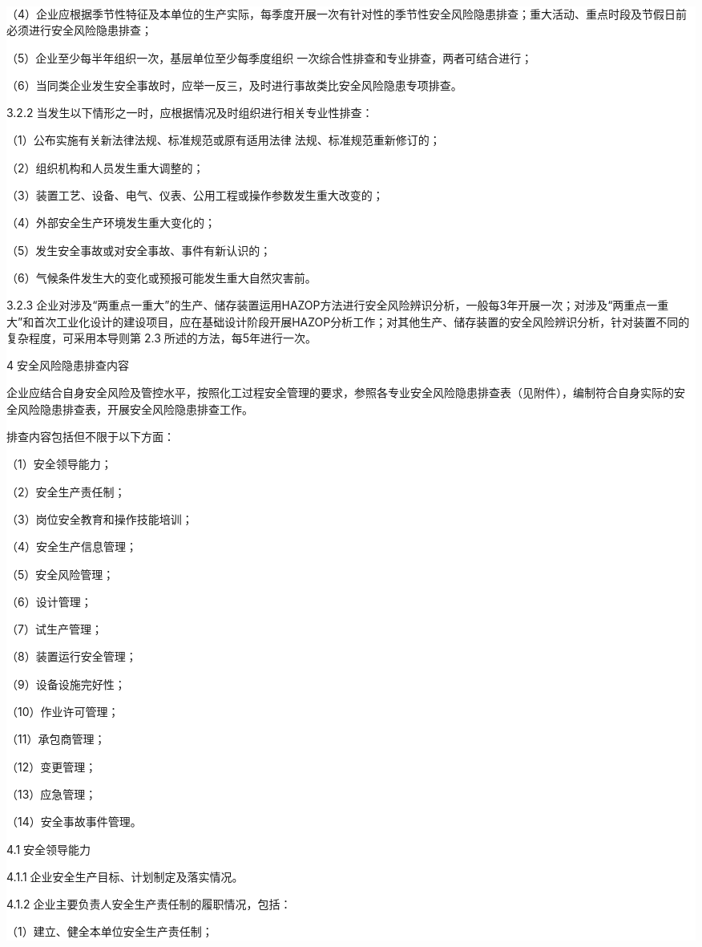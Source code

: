 （4）企业应根据季节性特征及本单位的生产实际，每季度开展一次有针对性的季节性安全风险隐患排查；重大活动、重点时段及节假日前必须进行安全风险隐患排查；

（5）企业至少每半年组织一次，基层单位至少每季度组织 一次综合性排查和专业排查，两者可结合进行；

（6）当同类企业发生安全事故时，应举一反三，及时进行事故类比安全风险隐患专项排查。

3.2.2  当发生以下情形之一时，应根据情况及时组织进行相关专业性排查：

（1）公布实施有关新法律法规、标准规范或原有适用法律 法规、标准规范重新修订的；

（2）组织机构和人员发生重大调整的；

（3）装置工艺、设备、电气、仪表、公用工程或操作参数发生重大改变的；

（4）外部安全生产环境发生重大变化的；

（5）发生安全事故或对安全事故、事件有新认识的；

（6）气候条件发生大的变化或预报可能发生重大自然灾害前。

3.2.3  企业对涉及“两重点一重大”的生产、储存装置运用HAZOP方法进行安全风险辨识分析，一般每3年开展一次；对涉及“两重点一重大”和首次工业化设计的建设项目，应在基础设计阶段开展HAZOP分析工作；对其他生产、储存装置的安全风险辨识分析，针对装置不同的复杂程度，可采用本导则第 2.3 所述的方法，每5年进行一次。

4   安全风险隐患排查内容

企业应结合自身安全风险及管控水平，按照化工过程安全管理的要求，参照各专业安全风险隐患排查表（见附件），编制符合自身实际的安全风险隐患排查表，开展安全风险隐患排查工作。

排查内容包括但不限于以下方面：

（1）安全领导能力；

（2）安全生产责任制；

（3）岗位安全教育和操作技能培训；

（4）安全生产信息管理；

（5）安全风险管理；

（6）设计管理；

（7）试生产管理；

（8）装置运行安全管理；

（9）设备设施完好性；

（10）作业许可管理；

（11）承包商管理；

（12）变更管理；

（13）应急管理；

（14）安全事故事件管理。

4.1  安全领导能力

4.1.1  企业安全生产目标、计划制定及落实情况。

4.1.2  企业主要负责人安全生产责任制的履职情况，包括：

（1）建立、健全本单位安全生产责任制；
